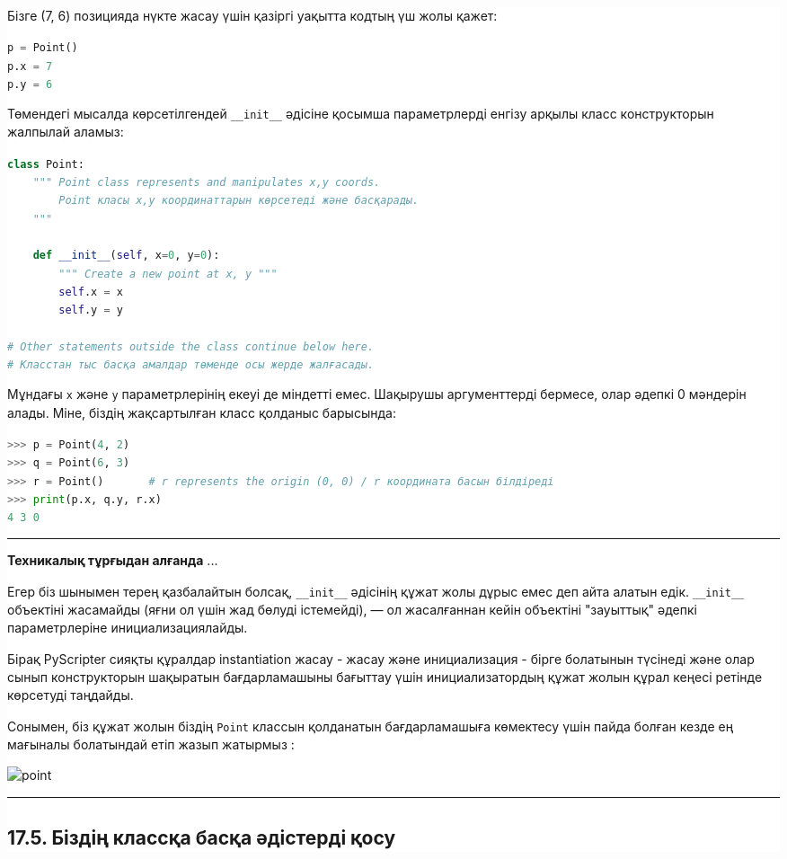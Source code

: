 Бізге (7, 6) позицияда нүкте жасау үшін қазіргі уақытта кодтың үш жолы қажет:

```python
p = Point()
p.x = 7
p.y = 6
```

Төмендегі мысалда көрсетілгендей ```__init__``` әдісіне қосымша параметрлерді енгізу арқылы класс конструкторын жалпылай аламыз:

```python
class Point:
    """ Point class represents and manipulates x,y coords. 
        Point класы x,y координаттарын көрсетеді және басқарады.
    """

    def __init__(self, x=0, y=0):
        """ Create a new point at x, y """
        self.x = x
        self.y = y

# Other statements outside the class continue below here.
# Класстан тыс басқа амалдар төменде осы жерде жалғасады.
```

Мұндағы ```x``` және ```y``` параметрлерінің екеуі де міндетті емес. Шақырушы аргументтерді бермесе, олар әдепкі 0 мәндерін алады. Міне, біздің жақсартылған класс қолданыс барысында:

```python
>>> p = Point(4, 2)
>>> q = Point(6, 3)
>>> r = Point()       # r represents the origin (0, 0) / r координата басын білдіреді
>>> print(p.x, q.y, r.x)
4 3 0
```

---

**Техникалық тұрғыдан алғанда** ...

Егер біз шынымен терең қазбалайтын болсақ, ```__init__``` әдісінің құжат жолы дұрыс емес деп айта алатын едік. ```__init__``` объектіні жасамайды (яғни ол үшін жад бөлуді істемейді), — ол жасалғаннан кейін объектіні "зауыттық" әдепкі параметрлеріне инициализациялайды.

Бірақ PyScripter сияқты құралдар instantiation жасау - жасау және инициализация - бірге болатынын түсінеді және олар сынып конструкторын шақыратын бағдарламашыны бағыттау үшін инициализатордың құжат жолын құрал кеңесі ретінде көрсетуді таңдайды.

Сонымен, біз құжат жолын біздің ```Point``` классын қолданатын бағдарламашыға көмектесу үшін пайда болған кезде ең мағыналы болатындай етіп жазып жатырмыз :

![point](https://user-images.githubusercontent.com/84173441/176870326-7968c3c4-9472-45ac-8f3a-5ded99580602.JPG)

---

## 17.5. Біздің классқа басқа әдістерді қосу
